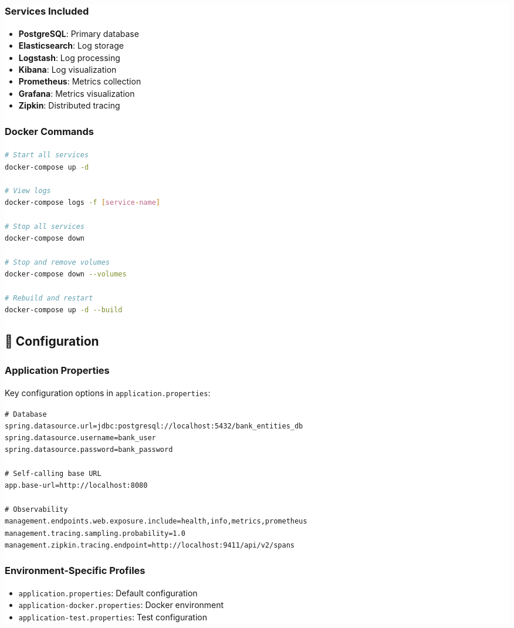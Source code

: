 ### Services Included
- **PostgreSQL**: Primary database
- **Elasticsearch**: Log storage
- **Logstash**: Log processing
- **Kibana**: Log visualization
- **Prometheus**: Metrics collection
- **Grafana**: Metrics visualization
- **Zipkin**: Distributed tracing

### Docker Commands
```bash
# Start all services
docker-compose up -d

# View logs
docker-compose logs -f [service-name]

# Stop all services
docker-compose down

# Stop and remove volumes
docker-compose down --volumes

# Rebuild and restart
docker-compose up -d --build
```

## 🔧 Configuration

### Application Properties
Key configuration options in `application.properties`:

```properties
# Database
spring.datasource.url=jdbc:postgresql://localhost:5432/bank_entities_db
spring.datasource.username=bank_user
spring.datasource.password=bank_password

# Self-calling base URL
app.base-url=http://localhost:8080

# Observability
management.endpoints.web.exposure.include=health,info,metrics,prometheus
management.tracing.sampling.probability=1.0
management.zipkin.tracing.endpoint=http://localhost:9411/api/v2/spans
```

### Environment-Specific Profiles
- `application.properties`: Default configuration
- `application-docker.properties`: Docker environment
- `application-test.properties`: Test configuration
